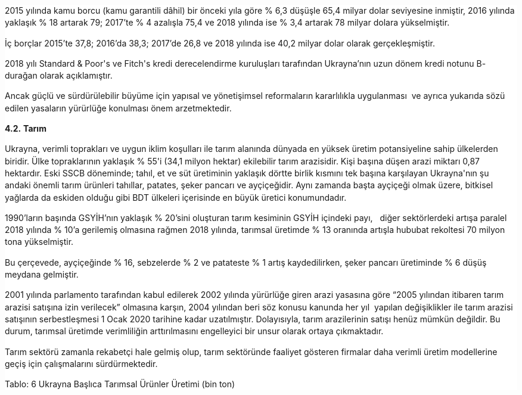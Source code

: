2015 yılında kamu borcu (kamu garantili dâhil) bir önceki yıla göre % 6,3 düşüşle 65,4 milyar dolar seviyesine inmiştir, 2016 yılında yaklaşık % 18 artarak 79; 2017’te % 4 azalışla 75,4 ve 2018 yılında ise % 3,4 artarak 78 milyar dolara yükselmiştir.

İç borçlar 2015’te 37,8; 2016’da 38,3; 2017’de 26,8 ve 2018 yılında ise 40,2 milyar dolar olarak gerçekleşmiştir.

2018 yılı Standard & Poor's ve Fitch's kredi derecelendirme kuruluşları tarafından Ukrayna’nın uzun dönem kredi notunu B- durağan olarak açıklamıştır.

Ancak güçlü ve sürdürülebilir büyüme için yapısal ve yönetişimsel reformaların kararlılıkla uygulanması  ve ayrıca yukarıda sözü edilen yasaların yürürlüğe konulması önem arzetmektedir.

**4.2.** **Tar****ı****m**

Ukrayna, verimli toprakları ve uygun iklim koşulları ile tarım alanında dünyada en yüksek üretim potansiyeline sahip ülkelerden biridir. Ülke topraklarının yaklaşık % 55'i (34,1 milyon hektar) ekilebilir tarım arazisidir. Kişi başına düşen arazi miktarı 0,87 hektardır. Eski SSCB döneminde; tahıl, et ve süt üretiminin yaklaşık dörtte birlik kısmını tek başına karşılayan Ukrayna'nın şu andaki önemli tarım ürünleri tahıllar, patates, şeker pancarı ve ayçiçeğidir. Aynı zamanda başta ayçiçeği olmak üzere, bitkisel yağlarda da eskiden olduğu gibi BDT ülkeleri içerisinde en büyük üretici konumundadır.

1990’ların başında GSYİH’nın yaklaşık % 20’sini oluşturan tarım kesiminin GSYİH içindeki payı,   diğer sektörlerdeki artışa paralel 2018 yılında % 10’a gerilemiş olmasına rağmen 2018 yılında, tarımsal üretimde % 13 oranında artışla hububat rekoltesi 70 milyon tona yükselmiştir.

Bu çerçevede, ayçiçeğinde % 16, sebzelerde % 2 ve patateste % 1 artış kaydedilirken, şeker pancarı üretiminde % 6 düşüş meydana gelmiştir.

2001 yılında parlamento tarafından kabul edilerek 2002 yılında yürürlüğe giren arazi yasasına göre “2005 yılından itibaren tarım arazisi satışına izin verilecek” olmasına karşın, 2004 yılından beri söz konusu kanunda her yıl  yapılan değişiklikler ile tarım arazisi satışının serbestleşmesi 1 Ocak 2020 tarihine kadar uzatılmıştır. Dolayısıyla, tarım arazilerinin satışı henüz mümkün değildir. Bu durum, tarımsal üretimde verimliliğin arttırılmasını engelleyici bir unsur olarak ortaya çıkmaktadır.

Tarım sektörü zamanla rekabetçi hale gelmiş olup, tarım sektöründe faaliyet gösteren firmalar daha verimli üretim modellerine geçiş için çalışmalarını sürdürmektedir.

Tablo: 6 Ukrayna Başlıca Tarımsal Ürünler Üretimi (bin ton)




























